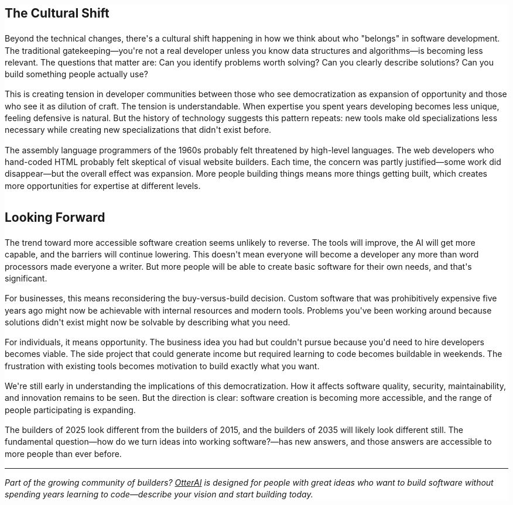 ## The Cultural Shift

Beyond the technical changes, there's a cultural shift happening in how we think about who "belongs" in software development. The traditional gatekeeping—you're not a real developer unless you know data structures and algorithms—is becoming less relevant. The questions that matter are: Can you identify problems worth solving? Can you clearly describe solutions? Can you build something people actually use?

This is creating tension in developer communities between those who see democratization as expansion of opportunity and those who see it as dilution of craft. The tension is understandable. When expertise you spent years developing becomes less unique, feeling defensive is natural. But the history of technology suggests this pattern repeats: new tools make old specializations less necessary while creating new specializations that didn't exist before.

The assembly language programmers of the 1960s probably felt threatened by high-level languages. The web developers who hand-coded HTML probably felt skeptical of visual website builders. Each time, the concern was partly justified—some work did disappear—but the overall effect was expansion. More people building things means more things getting built, which creates more opportunities for expertise at different levels.

## Looking Forward

The trend toward more accessible software creation seems unlikely to reverse. The tools will improve, the AI will get more capable, and the barriers will continue lowering. This doesn't mean everyone will become a developer any more than word processors made everyone a writer. But more people will be able to create basic software for their own needs, and that's significant.

For businesses, this means reconsidering the buy-versus-build decision. Custom software that was prohibitively expensive five years ago might now be achievable with internal resources and modern tools. Problems you've been working around because solutions didn't exist might now be solvable by describing what you need.

For individuals, it means opportunity. The business idea you had but couldn't pursue because you'd need to hire developers becomes viable. The side project that could generate income but required learning to code becomes buildable in weekends. The frustration with existing tools becomes motivation to build exactly what you want.

We're still early in understanding the implications of this democratization. How it affects software quality, security, maintainability, and innovation remains to be seen. But the direction is clear: software creation is becoming more accessible, and the range of people participating is expanding.

The builders of 2025 look different from the builders of 2015, and the builders of 2035 will likely look different still. The fundamental question—how do we turn ideas into working software?—has new answers, and those answers are accessible to more people than ever before.

---

*Part of the growing community of builders? [OtterAI](https://otterai.net) is designed for people with great ideas who want to build software without spending years learning to code—describe your vision and start building today.*




